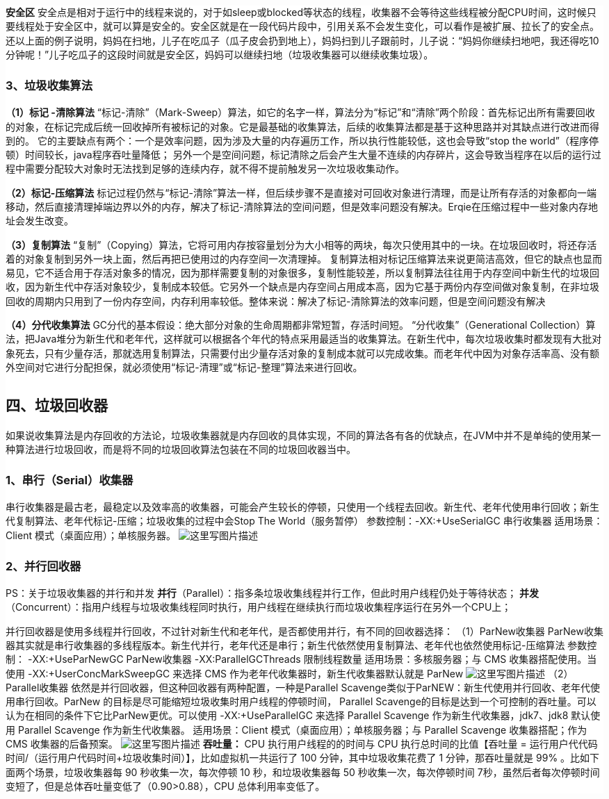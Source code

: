 **安全区**
安全点是相对于运行中的线程来说的，对于如sleep或blocked等状态的线程，收集器不会等待这些线程被分配CPU时间，这时候只要线程处于安全区中，就可以算是安全的。安全区就是在一段代码片段中，引用关系不会发生变化，可以看作是被扩展、拉长了的安全点。
还以上面的例子说明，妈妈在扫地，儿子在吃瓜子（瓜子皮会扔到地上），妈妈扫到儿子跟前时，儿子说：“妈妈你继续扫地吧，我还得吃10分钟呢！”儿子吃瓜子的这段时间就是安全区，妈妈可以继续扫地（垃圾收集器可以继续收集垃圾）。

### 3、垃圾收集算法

**（1）标记 -清除算法**
“标记-清除”（Mark-Sweep）算法，如它的名字一样，算法分为“标记”和“清除”两个阶段：首先标记出所有需要回收的对象，在标记完成后统一回收掉所有被标记的对象。它是最基础的收集算法，后续的收集算法都是基于这种思路并对其缺点进行改进而得到的。
它的主要缺点有两个：一个是效率问题，因为涉及大量的内存遍历工作，所以执行性能较低，这也会导致“stop the world”（程序停顿）时间较长，java程序吞吐量降低；
另外一个是空间问题，标记清除之后会产生大量不连续的内存碎片，这会导致当程序在以后的运行过程中需要分配较大对象时无法找到足够的连续内存，就不得不提前触发另一次垃圾收集动作。

**（2）标记-压缩算法**
标记过程仍然与“标记-清除”算法一样，但后续步骤不是直接对可回收对象进行清理，而是让所有存活的对象都向一端移动，然后直接清理掉端边界以外的内存，解决了标记-清除算法的空间问题，但是效率问题没有解决。Erqie在压缩过程中一些对象内存地址会发生改变。

**（3）复制算法**
“复制”（Copying）算法，它将可用内存按容量划分为大小相等的两块，每次只使用其中的一块。在垃圾回收时，将还存活着的对象复制到另外一块上面，然后再把已使用过的内存空间一次清理掉。
 复制算法相对标记压缩算法来说更简洁高效，但它的缺点也显而易见，它不适合用于存活对象多的情况，因为那样需要复制的对象很多，复制性能较差，所以复制算法往往用于内存空间中新生代的垃圾回收，因为新生代中存活对象较少，复制成本较低。它另外一个缺点是内存空间占用成本高，因为它基于两份内存空间做对象复制，在非垃圾回收的周期内只用到了一份内存空间，内存利用率较低。整体来说：解决了标记-清除算法的效率问题，但是空间问题没有解决

**（4）分代收集算法**
GC分代的基本假设：绝大部分对象的生命周期都非常短暂，存活时间短。
“分代收集”（Generational Collection）算法，把Java堆分为新生代和老年代，这样就可以根据各个年代的特点采用最适当的收集算法。在新生代中，每次垃圾收集时都发现有大批对象死去，只有少量存活，那就选用复制算法，只需要付出少量存活对象的复制成本就可以完成收集。而老年代中因为对象存活率高、没有额外空间对它进行分配担保，就必须使用“标记-清理”或“标记-整理”算法来进行回收。

## 四、垃圾回收器
如果说收集算法是内存回收的方法论，垃圾收集器就是内存回收的具体实现，不同的算法各有各的优缺点，在JVM中并不是单纯的使用某一种算法进行垃圾回收，而是将不同的垃圾回收算法包装在不同的垃圾回收器当中。

### 1、串行（Serial）收集器
串行收集器是最古老，最稳定以及效率高的收集器，可能会产生较长的停顿，只使用一个线程去回收。新生代、老年代使用串行回收；新生代复制算法、老年代标记-压缩；垃圾收集的过程中会Stop The World（服务暂停）
参数控制：-XX:+UseSerialGC 串行收集器
适用场景：Client 模式（桌面应用）；单核服务器。
![这里写图片描述](https://img-blog.csdn.net/20180903201458424?watermark/2/text/aHR0cHM6Ly9ibG9nLmNzZG4ubmV0L0NhaWRlMw==/font/5a6L5L2T/fontsize/400/fill/I0JBQkFCMA==/dissolve/70)

### 2、并行回收器
PS：关于垃圾收集器的并行和并发
**并行**（Parallel）：指多条垃圾收集线程并行工作，但此时用户线程仍处于等待状态；
**并发**（Concurrent）：指用户线程与垃圾收集线程同时执行，用户线程在继续执行而垃圾收集程序运行在另外一个CPU上；

并行回收器是使用多线程并行回收，不过针对新生代和老年代，是否都使用并行，有不同的回收器选择：
（1）ParNew收集器
ParNew收集器其实就是串行收集器的多线程版本。新生代并行，老年代还是串行；新生代依然使用复制算法、老年代也依然使用标记-压缩算法
参数控制：
-XX:+UseParNewGC ParNew收集器
-XX:ParallelGCThreads 限制线程数量
适用场景：多核服务器；与 CMS 收集器搭配使用。当使用 -XX:+UserConcMarkSweepGC 来选择 CMS 作为老年代收集器时，新生代收集器默认就是 ParNew
![这里写图片描述](https://img-blog.csdn.net/20180903202051974?watermark/2/text/aHR0cHM6Ly9ibG9nLmNzZG4ubmV0L0NhaWRlMw==/font/5a6L5L2T/fontsize/400/fill/I0JBQkFCMA==/dissolve/70)
（2）Parallel收集器
依然是并行回收器，但这种回收器有两种配置，一种是Parallel Scavenge类似于ParNEW：新生代使用并行回收、老年代使用串行回收。ParNew 的目标是尽可能缩短垃圾收集时用户线程的停顿时间， Parallel Scavenge的目标是达到一个可控制的吞吐量。可以认为在相同的条件下它比ParNew更优。可以使用 -XX:+UseParallelGC 来选择 Parallel Scavenge 作为新生代收集器，jdk7、jdk8 默认使用 Parallel Scavenge 作为新生代收集器。
适用场景：Client 模式（桌面应用）；单核服务器；与 Parallel Scavenge 收集器搭配；作为 CMS 收集器的后备预案。
![这里写图片描述](https://img-blog.csdn.net/20180903204044668?watermark/2/text/aHR0cHM6Ly9ibG9nLmNzZG4ubmV0L0NhaWRlMw==/font/5a6L5L2T/fontsize/400/fill/I0JBQkFCMA==/dissolve/70)
**吞吐量：** CPU 执行用户线程的的时间与 CPU 执行总时间的比值【吞吐量 = 运行用户代代码时间/（运行用户代码时间+垃圾收集时间）】，比如虚拟机一共运行了 100 分钟，其中垃圾收集花费了 1 分钟，那吞吐量就是 99% 。比如下面两个场景，垃圾收集器每 90 秒收集一次，每次停顿 10 秒，和垃圾收集器每 50 秒收集一次，每次停顿时间 7秒，虽然后者每次停顿时间变短了，但是总体吞吐量变低了（0.90>0.88），CPU 总体利用率变低了。
